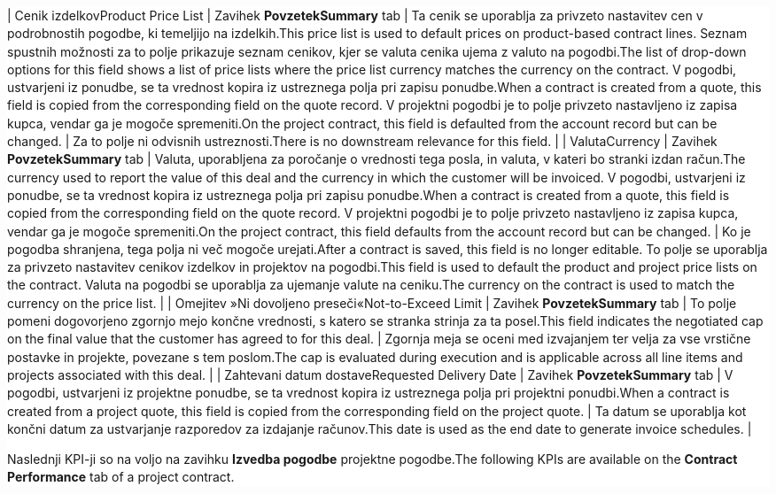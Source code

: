 | <span data-ttu-id="baa8b-138">Cenik izdelkov</span><span class="sxs-lookup"><span data-stu-id="baa8b-138">Product Price List</span></span> | <span data-ttu-id="baa8b-139">Zavihek **Povzetek**</span><span class="sxs-lookup"><span data-stu-id="baa8b-139">**Summary** tab</span></span> | <span data-ttu-id="baa8b-140">Ta cenik se uporablja za privzeto nastavitev cen v podrobnostih pogodbe, ki temeljijo na izdelkih.</span><span class="sxs-lookup"><span data-stu-id="baa8b-140">This price list is used to default prices on product-based contract lines.</span></span> <span data-ttu-id="baa8b-141">Seznam spustnih možnosti za to polje prikazuje seznam cenikov, kjer se valuta cenika ujema z valuto na pogodbi.</span><span class="sxs-lookup"><span data-stu-id="baa8b-141">The list of drop-down options for this field shows a list of price lists where the price list currency matches the currency on the contract.</span></span> <span data-ttu-id="baa8b-142">V pogodbi, ustvarjeni iz ponudbe, se ta vrednost kopira iz ustreznega polja pri zapisu ponudbe.</span><span class="sxs-lookup"><span data-stu-id="baa8b-142">When a contract is created from a quote, this field is copied from the corresponding field on the quote record.</span></span> <span data-ttu-id="baa8b-143">V projektni pogodbi je to polje privzeto nastavljeno iz zapisa kupca, vendar ga je mogoče spremeniti.</span><span class="sxs-lookup"><span data-stu-id="baa8b-143">On the project contract, this field is defaulted from the account record but can be changed.</span></span> | <span data-ttu-id="baa8b-144">Za to polje ni odvisnih ustreznosti.</span><span class="sxs-lookup"><span data-stu-id="baa8b-144">There is no downstream relevance for this field.</span></span> |
| <span data-ttu-id="baa8b-145">Valuta</span><span class="sxs-lookup"><span data-stu-id="baa8b-145">Currency</span></span> | <span data-ttu-id="baa8b-146">Zavihek **Povzetek**</span><span class="sxs-lookup"><span data-stu-id="baa8b-146">**Summary** tab</span></span> | <span data-ttu-id="baa8b-147">Valuta, uporabljena za poročanje o vrednosti tega posla, in valuta, v kateri bo stranki izdan račun.</span><span class="sxs-lookup"><span data-stu-id="baa8b-147">The currency used to report the value of this deal and the currency in which the customer will be invoiced.</span></span> <span data-ttu-id="baa8b-148">V pogodbi, ustvarjeni iz ponudbe, se ta vrednost kopira iz ustreznega polja pri zapisu ponudbe.</span><span class="sxs-lookup"><span data-stu-id="baa8b-148">When a contract is created from a quote, this field is copied from the corresponding field on the quote record.</span></span> <span data-ttu-id="baa8b-149">V projektni pogodbi je to polje privzeto nastavljeno iz zapisa kupca, vendar ga je mogoče spremeniti.</span><span class="sxs-lookup"><span data-stu-id="baa8b-149">On the project contract, this field defaults from the account record but can be changed.</span></span> | <span data-ttu-id="baa8b-150">Ko je pogodba shranjena, tega polja ni več mogoče urejati.</span><span class="sxs-lookup"><span data-stu-id="baa8b-150">After a contract is saved, this field is no longer editable.</span></span> <span data-ttu-id="baa8b-151">To polje se uporablja za privzeto nastavitev cenikov izdelkov in projektov na pogodbi.</span><span class="sxs-lookup"><span data-stu-id="baa8b-151">This field is used to default the product and project price lists on the contract.</span></span> <span data-ttu-id="baa8b-152">Valuta na pogodbi se uporablja za ujemanje valute na ceniku.</span><span class="sxs-lookup"><span data-stu-id="baa8b-152">The currency on the contract is used to match the currency on the price list.</span></span> |
| <span data-ttu-id="baa8b-153">Omejitev »Ni dovoljeno preseči«</span><span class="sxs-lookup"><span data-stu-id="baa8b-153">Not-to-Exceed Limit</span></span> | <span data-ttu-id="baa8b-154">Zavihek **Povzetek**</span><span class="sxs-lookup"><span data-stu-id="baa8b-154">**Summary** tab</span></span> | <span data-ttu-id="baa8b-155">To polje pomeni dogovorjeno zgornjo mejo končne vrednosti, s katero se stranka strinja za ta posel.</span><span class="sxs-lookup"><span data-stu-id="baa8b-155">This field indicates the negotiated cap on the final value that the customer has agreed to for this deal.</span></span> | <span data-ttu-id="baa8b-156">Zgornja meja se oceni med izvajanjem ter velja za vse vrstične postavke in projekte, povezane s tem poslom.</span><span class="sxs-lookup"><span data-stu-id="baa8b-156">The cap is evaluated during execution and is applicable across all line items and projects associated with this deal.</span></span> |
| <span data-ttu-id="baa8b-157">Zahtevani datum dostave</span><span class="sxs-lookup"><span data-stu-id="baa8b-157">Requested Delivery Date</span></span> | <span data-ttu-id="baa8b-158">Zavihek **Povzetek**</span><span class="sxs-lookup"><span data-stu-id="baa8b-158">**Summary** tab</span></span> | <span data-ttu-id="baa8b-159">V pogodbi, ustvarjeni iz projektne ponudbe, se ta vrednost kopira iz ustreznega polja pri projektni ponudbi.</span><span class="sxs-lookup"><span data-stu-id="baa8b-159">When a contract is created from a project quote, this field is copied from the corresponding field on the project quote.</span></span> | <span data-ttu-id="baa8b-160">Ta datum se uporablja kot končni datum za ustvarjanje razporedov za izdajanje računov.</span><span class="sxs-lookup"><span data-stu-id="baa8b-160">This date is used as the end date to generate invoice schedules.</span></span> |

<span data-ttu-id="baa8b-161">Naslednji KPI-ji so na voljo na zavihku **Izvedba pogodbe** projektne pogodbe.</span><span class="sxs-lookup"><span data-stu-id="baa8b-161">The following KPIs are available on the **Contract Performance** tab of a project contract.</span></span>

